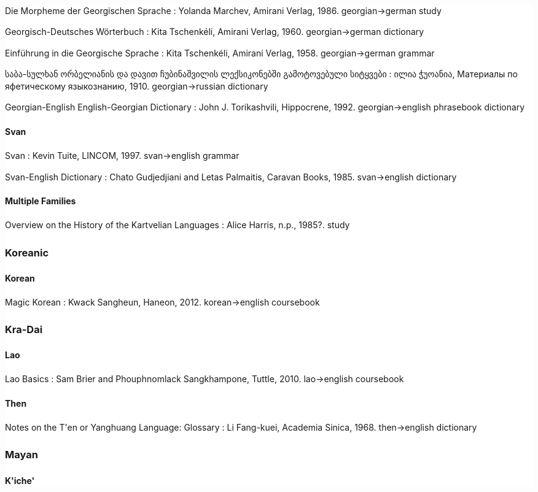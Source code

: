 Die Morpheme der Georgischen Sprache
: Yolanda Marchev, Amirani Verlag, 1986.
<tag>georgian→german</tag> <tag>study</tag>

Georgisch-Deutsches Wörterbuch
: Kita Tschenkéli, Amirani Verlag, 1960. <tag>georgian→german</tag> <tag>dictionary</tag>

Einführung in die Georgische Sprache
: Kita Tschenkéli, Amirani Verlag, 1958. <tag>georgian→german</tag> <tag>grammar</tag>

საბა-სულხან ორბელიანის და დავით ჩუბინაშვილის ლექსიკონებში გამოტოვებული სიტყვები
: ილია ჭუოანია, Материалы по яфетическому языкознанию, 1910. <tag>georgian→russian</tag> <tag>dictionary</tag>

Georgian-English English-Georgian Dictionary
: John J. Torikashvili, Hippocrene, 1992. <tag>georgian→english</tag> <tag>phrasebook</tag> <tag>dictionary</tag>

#### Svan

Svan
: Kevin Tuite, LINCOM, 1997. <tag>svan→english</tag> <tag>grammar</tag>

Svan-English Dictionary
: Chato Gudjedjiani and Letas Palmaitis, Caravan Books, 1985. <tag>svan→english</tag> <tag>dictionary</tag>

#### Multiple Families

Overview on the History of the Kartvelian Languages
: Alice Harris, n.p., 1985?. <tag>study</tag>

### Koreanic

#### Korean

Magic Korean
: Kwack Sangheun, Haneon, 2012. <tag>korean→english</tag> <tag>coursebook</tag>

### Kra-Dai

#### Lao

Lao Basics
: Sam Brier and Phouphnomlack Sangkhampone, Tuttle, 2010. <tag>lao→english</tag> <tag>coursebook</tag>

#### Then

Notes on the T'en or Yanghuang Language: Glossary
: Li Fang-kuei, Academia Sinica, 1968. <tag>then→english</tag> <tag>dictionary</tag>

### Mayan

#### K'iche'

